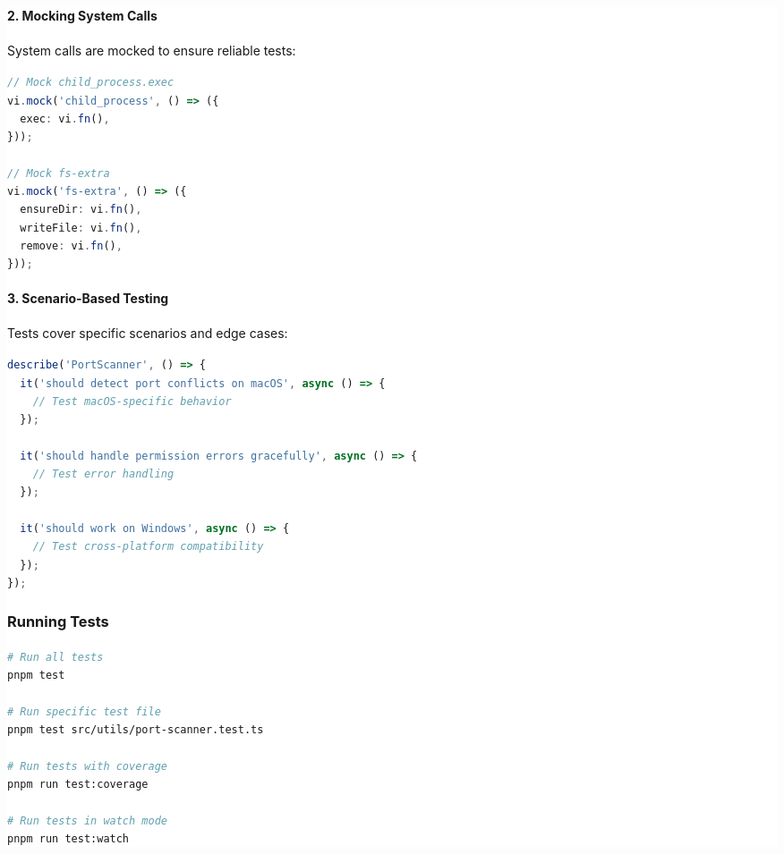 #### 2. Mocking System Calls

System calls are mocked to ensure reliable tests:

```typescript
// Mock child_process.exec
vi.mock('child_process', () => ({
  exec: vi.fn(),
}));

// Mock fs-extra
vi.mock('fs-extra', () => ({
  ensureDir: vi.fn(),
  writeFile: vi.fn(),
  remove: vi.fn(),
}));
```

#### 3. Scenario-Based Testing

Tests cover specific scenarios and edge cases:

```typescript
describe('PortScanner', () => {
  it('should detect port conflicts on macOS', async () => {
    // Test macOS-specific behavior
  });

  it('should handle permission errors gracefully', async () => {
    // Test error handling
  });

  it('should work on Windows', async () => {
    // Test cross-platform compatibility
  });
});
```

### Running Tests

```bash
# Run all tests
pnpm test

# Run specific test file
pnpm test src/utils/port-scanner.test.ts

# Run tests with coverage
pnpm run test:coverage

# Run tests in watch mode
pnpm run test:watch
```
